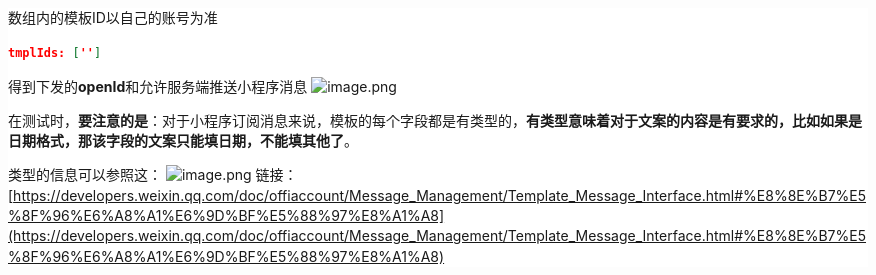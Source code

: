 数组内的模板ID以自己的账号为准
```json
tmplIds: ['']
```

得到下发的**openId**和允许服务端推送小程序消息
![image.png](https://cdn.nlark.com/yuque/0/2022/png/1285871/1671089351156-0765668e-6216-486e-8a59-d5efd180f0b2.png#averageHue=%23504f4d&clientId=u53149fa9-ddca-4&from=paste&height=767&id=u4f972d1e&originHeight=767&originWidth=1787&originalType=binary&ratio=1&rotation=0&showTitle=false&size=130024&status=done&style=none&taskId=u2b7eba10-d0f5-4c4f-b46b-7b971fb1d00&title=&width=1787)

在测试时，**要注意的是**：对于小程序订阅消息来说，模板的每个字段都是有类型的，**有类型意味着对于文案的内容是有要求的，比如如果是日期格式，那该字段的文案只能填日期，不能填其他了**。

类型的信息可以参照这：
![image.png](https://cdn.nlark.com/yuque/0/2022/png/1285871/1671089678221-0c1b36db-15b9-4844-a8a1-19257c536798.png#averageHue=%23fcfbfb&clientId=u53149fa9-ddca-4&from=paste&height=924&id=u6018b27c&originHeight=924&originWidth=991&originalType=binary&ratio=1&rotation=0&showTitle=false&size=65847&status=done&style=none&taskId=ua04386ec-4bde-41ce-9094-89252f0423a&title=&width=991)
链接：[https://developers.weixin.qq.com/doc/offiaccount/Message_Management/Template_Message_Interface.html#%E8%8E%B7%E5%8F%96%E6%A8%A1%E6%9D%BF%E5%88%97%E8%A1%A8](https://developers.weixin.qq.com/doc/offiaccount/Message_Management/Template_Message_Interface.html#%E8%8E%B7%E5%8F%96%E6%A8%A1%E6%9D%BF%E5%88%97%E8%A1%A8)

